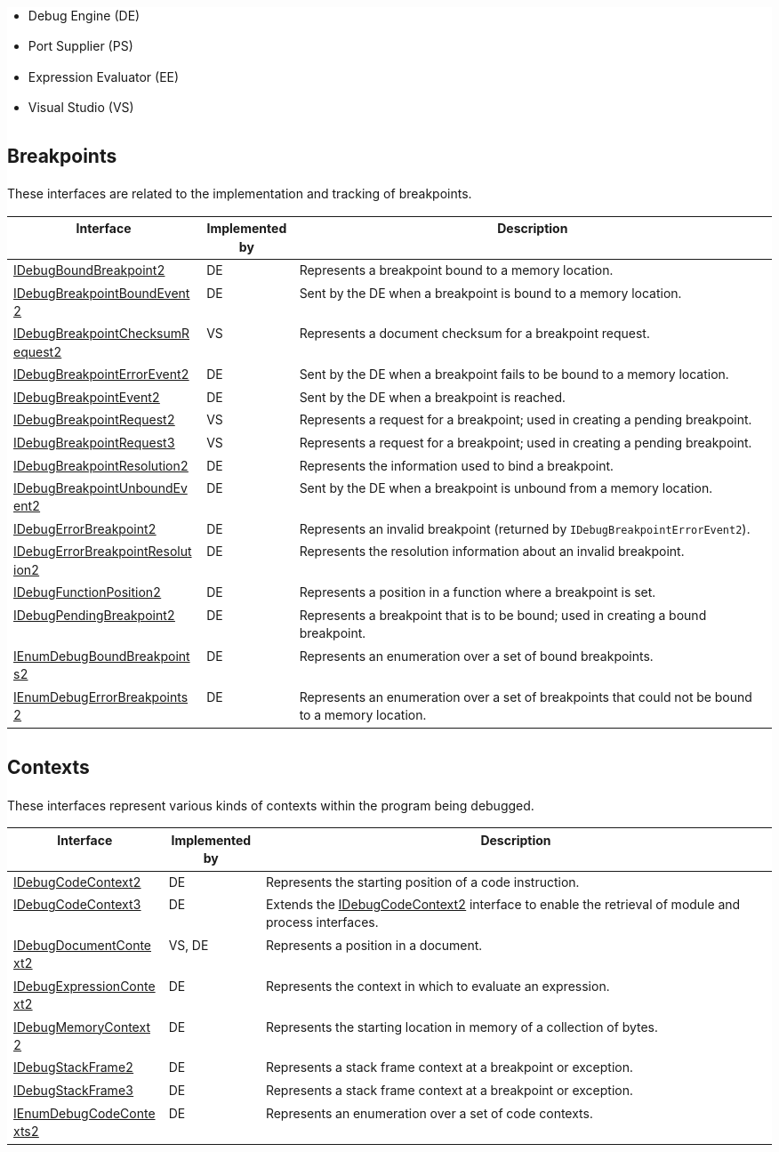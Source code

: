- Debug Engine (DE)

- Port Supplier (PS)

- Expression Evaluator (EE)

- Visual Studio (VS)

## <a name="Breakpoints"></a> Breakpoints
 These interfaces are related to the implementation and tracking of breakpoints.

|Interface|Implemented by|Description|
|---------------|--------------------|-----------------|
|[IDebugBoundBreakpoint2](../../../extensibility/debugger/reference/idebugboundbreakpoint2.md)|DE|Represents a breakpoint bound to a memory location.|
|[IDebugBreakpointBoundEvent2](../../../extensibility/debugger/reference/idebugbreakpointboundevent2.md)|DE|Sent by the DE when a breakpoint is bound to a memory location.|
|[IDebugBreakpointChecksumRequest2](../../../extensibility/debugger/reference/idebugbreakpointchecksumrequest2.md)|VS|Represents a document checksum for a breakpoint request.|
|[IDebugBreakpointErrorEvent2](../../../extensibility/debugger/reference/idebugbreakpointerrorevent2.md)|DE|Sent by the DE when a breakpoint fails to be bound to a memory location.|
|[IDebugBreakpointEvent2](../../../extensibility/debugger/reference/idebugbreakpointevent2.md)|DE|Sent by the DE when a breakpoint is reached.|
|[IDebugBreakpointRequest2](../../../extensibility/debugger/reference/idebugbreakpointrequest2.md)|VS|Represents a request for a breakpoint; used in creating a pending breakpoint.|
|[IDebugBreakpointRequest3](../../../extensibility/debugger/reference/idebugbreakpointrequest3.md)|VS|Represents a request for a breakpoint; used in creating a pending breakpoint.|
|[IDebugBreakpointResolution2](../../../extensibility/debugger/reference/idebugbreakpointresolution2.md)|DE|Represents the information used to bind a breakpoint.|
|[IDebugBreakpointUnboundEvent2](../../../extensibility/debugger/reference/idebugbreakpointunboundevent2.md)|DE|Sent by the DE when a breakpoint is unbound from a memory location.|
|[IDebugErrorBreakpoint2](../../../extensibility/debugger/reference/idebugerrorbreakpoint2.md)|DE|Represents an invalid breakpoint (returned by `IDebugBreakpointErrorEvent2`).|
|[IDebugErrorBreakpointResolution2](../../../extensibility/debugger/reference/idebugerrorbreakpointresolution2.md)|DE|Represents the resolution information about an invalid breakpoint.|
|[IDebugFunctionPosition2](../../../extensibility/debugger/reference/idebugfunctionposition2.md)|DE|Represents a position in a function where a breakpoint is set.|
|[IDebugPendingBreakpoint2](../../../extensibility/debugger/reference/idebugpendingbreakpoint2.md)|DE|Represents a breakpoint that is to be bound; used in creating a bound breakpoint.|
|[IEnumDebugBoundBreakpoints2](../../../extensibility/debugger/reference/ienumdebugboundbreakpoints2.md)|DE|Represents an enumeration over a set of bound breakpoints.|
|[IEnumDebugErrorBreakpoints2](../../../extensibility/debugger/reference/ienumdebugerrorbreakpoints2.md)|DE|Represents an enumeration over a set of breakpoints that could not be bound to a memory location.|

## <a name="Contexts"></a> Contexts
 These interfaces represent various kinds of contexts within the program being debugged.

|Interface|Implemented by|Description|
|---------------|--------------------|-----------------|
|[IDebugCodeContext2](../../../extensibility/debugger/reference/idebugcodecontext2.md)|DE|Represents the starting position of a code instruction.|
|[IDebugCodeContext3](../../../extensibility/debugger/reference/idebugcodecontext3.md)|DE|Extends the [IDebugCodeContext2](../../../extensibility/debugger/reference/idebugcodecontext2.md) interface to enable the retrieval of module and process interfaces.|
|[IDebugDocumentContext2](../../../extensibility/debugger/reference/idebugdocumentcontext2.md)|VS, DE|Represents a position in a document.|
|[IDebugExpressionContext2](../../../extensibility/debugger/reference/idebugexpressioncontext2.md)|DE|Represents the context in which to evaluate an expression.|
|[IDebugMemoryContext2](../../../extensibility/debugger/reference/idebugmemorycontext2.md)|DE|Represents the starting location in memory of a collection of bytes.|
|[IDebugStackFrame2](../../../extensibility/debugger/reference/idebugstackframe2.md)|DE|Represents a stack frame context at a breakpoint or exception.|
|[IDebugStackFrame3](../../../extensibility/debugger/reference/idebugstackframe3.md)|DE|Represents a stack frame context at a breakpoint or exception.|
|[IEnumDebugCodeContexts2](../../../extensibility/debugger/reference/ienumdebugcodecontexts2.md)|DE|Represents an enumeration over a set of code contexts.|
